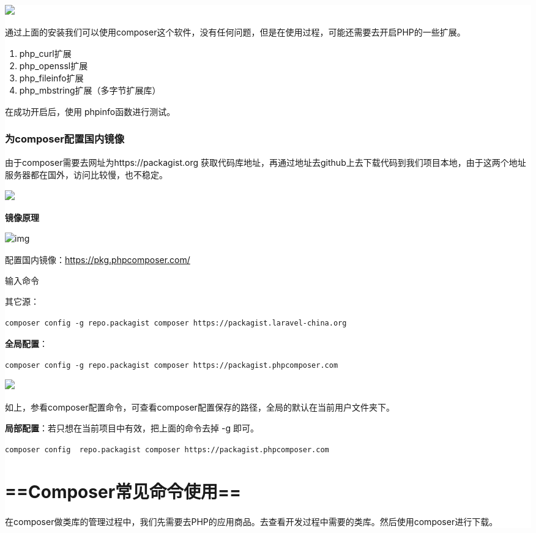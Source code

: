   ![](image8.png)



通过上面的安装我们可以使用composer这个软件，没有任何问题，但是在使用过程，可能还需要去开启PHP的一些扩展。

1. php_curl扩展
2. php_openssl扩展
3. php_fileinfo扩展
4. php_mbstring扩展（多字节扩展库）

在成功开启后，使用 phpinfo函数进行测试。

 

### 为composer配置国内镜像

由于composer需要去网址为https://packagist.org 获取代码库地址，再通过地址去github上去下载代码到我们项目本地，由于这两个地址服务器都在国外，访问比较慢，也不稳定。

![](image9.png)

**镜像原理**

![img](wpsDF5.tmp.jpg) 

 

配置国内镜像：https://pkg.phpcomposer.com/

输入命令

其它源：

```
composer config -g repo.packagist composer https://packagist.laravel-china.org 
```



**全局配置**：

```
composer config -g repo.packagist composer https://packagist.phpcomposer.com
```

![](image10.png)

如上，参看composer配置命令，可查看composer配置保存的路径，全局的默认在当前用户文件夹下。



**局部配置**：若只想在当前项目中有效，把上面的命令去掉 -g 即可。

```
composer config  repo.packagist composer https://packagist.phpcomposer.com
```



# ==Composer常见命令使用==

在composer做类库的管理过程中，我们先需要去PHP的应用商品。去查看开发过程中需要的类库。然后使用composer进行下载。
